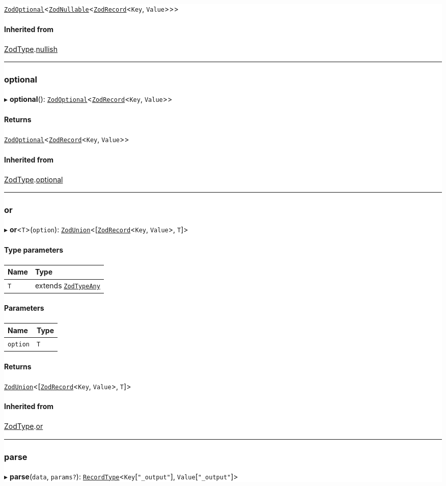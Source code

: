 [`ZodOptional`](Core.z.ZodOptional.md)\<[`ZodNullable`](Core.z.ZodNullable.md)\<[`ZodRecord`](Core.z.ZodRecord.md)\<`Key`, `Value`\>\>\>

#### Inherited from

[ZodType](Core.z.ZodType.md).[nullish](Core.z.ZodType.md#nullish)

___

### optional

▸ **optional**(): [`ZodOptional`](Core.z.ZodOptional.md)\<[`ZodRecord`](Core.z.ZodRecord.md)\<`Key`, `Value`\>\>

#### Returns

[`ZodOptional`](Core.z.ZodOptional.md)\<[`ZodRecord`](Core.z.ZodRecord.md)\<`Key`, `Value`\>\>

#### Inherited from

[ZodType](Core.z.ZodType.md).[optional](Core.z.ZodType.md#optional)

___

### or

▸ **or**\<`T`\>(`option`): [`ZodUnion`](Core.z.ZodUnion.md)\<[[`ZodRecord`](Core.z.ZodRecord.md)\<`Key`, `Value`\>, `T`]\>

#### Type parameters

| Name | Type |
| :------ | :------ |
| `T` | extends [`ZodTypeAny`](../modules/Core.z.md#zodtypeany) |

#### Parameters

| Name | Type |
| :------ | :------ |
| `option` | `T` |

#### Returns

[`ZodUnion`](Core.z.ZodUnion.md)\<[[`ZodRecord`](Core.z.ZodRecord.md)\<`Key`, `Value`\>, `T`]\>

#### Inherited from

[ZodType](Core.z.ZodType.md).[or](Core.z.ZodType.md#or)

___

### parse

▸ **parse**(`data`, `params?`): [`RecordType`](../modules/Core.z.md#recordtype)\<`Key`[``"_output"``], `Value`[``"_output"``]\>
